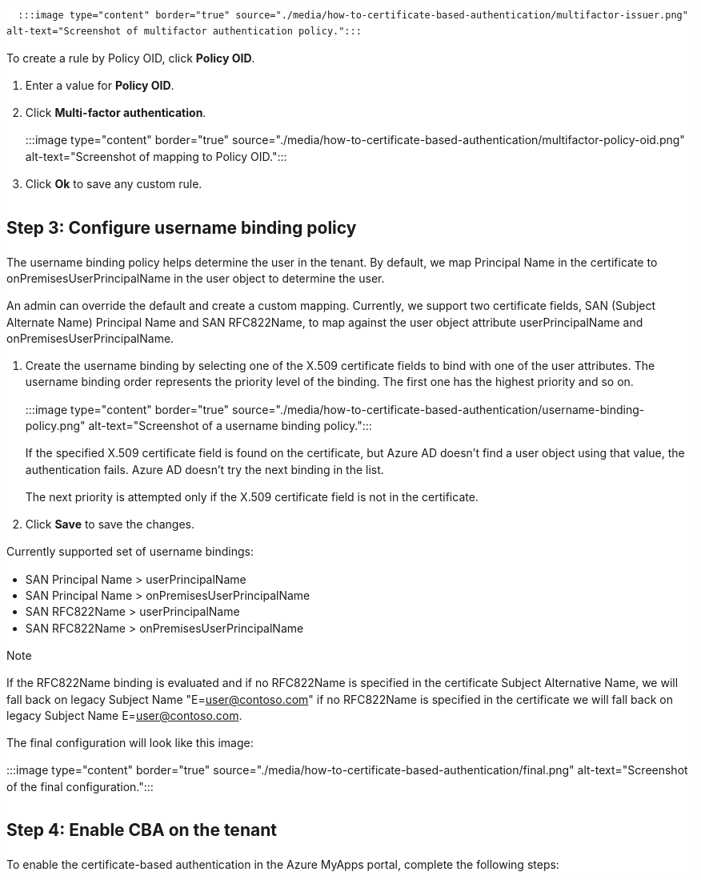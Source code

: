       :::image type="content" border="true" source="./media/how-to-certificate-based-authentication/multifactor-issuer.png" alt-text="Screenshot of multifactor authentication policy.":::


   To create a rule by Policy OID, click **Policy OID**.

   1. Enter a value for **Policy OID**.
   1. Click **Multi-factor authentication**.

      :::image type="content" border="true" source="./media/how-to-certificate-based-authentication/multifactor-policy-oid.png" alt-text="Screenshot of mapping to Policy OID.":::

1. Click **Ok** to save any custom rule.

## Step 3: Configure username binding policy

The username binding policy helps determine the user in the tenant. By default, we map Principal Name in the certificate to onPremisesUserPrincipalName in the user object to determine the user.

An admin can override the default and create a custom mapping. Currently, we support two certificate fields, SAN (Subject Alternate Name) Principal Name and SAN RFC822Name, to map against the user object attribute userPrincipalName and onPremisesUserPrincipalName.

1. Create the username binding by selecting one of the X.509 certificate fields to bind with one of the user attributes. The username binding order represents the priority level of the binding. The first one has the highest priority and so on.

   :::image type="content" border="true" source="./media/how-to-certificate-based-authentication/username-binding-policy.png" alt-text="Screenshot of a username binding policy.":::

   If the specified X.509 certificate field is found on the certificate, but Azure AD doesn’t find a user object using that value, the authentication fails. Azure AD doesn’t try the next binding in the list.

   The next priority is attempted only if the X.509 certificate field is not in the certificate.

1. Click **Save** to save the changes. 

Currently supported set of username bindings:

- SAN Principal Name > userPrincipalName
- SAN Principal Name > onPremisesUserPrincipalName
- SAN RFC822Name > userPrincipalName
- SAN RFC822Name > onPremisesUserPrincipalName

>[!NOTE]
>If the RFC822Name binding is evaluated and if no RFC822Name is specified in the certificate Subject Alternative Name, we will fall back on legacy Subject Name "E=user@contoso.com" if no RFC822Name is specified in the certificate we will fall back on legacy Subject Name E=user@contoso.com.

The final configuration will look like this image:

:::image type="content" border="true" source="./media/how-to-certificate-based-authentication/final.png" alt-text="Screenshot of the final configuration.":::

## Step 4: Enable CBA on the tenant

To enable the certificate-based authentication in the Azure MyApps portal, complete the following steps:
